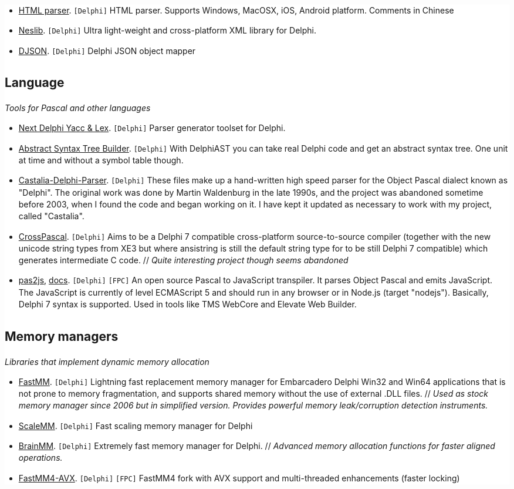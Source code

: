 * [HTML parser](https://github.com/ying32/htmlparser). `[Delphi]` HTML parser. Supports Windows, MacOSX, iOS, Android platform. Comments in Chinese

* [Neslib](https://github.com/neslib/Neslib.Xml). `[Delphi]` Ultra light-weight and cross-platform XML library for Delphi.

* [DJSON](https://github.com/mauriziodm/DJSON). `[Delphi]` Delphi JSON object mapper


## Language
*Tools for Pascal and other languages*

* [Next Delphi Yacc & Lex](https://github.com/RomanYankovsky/ndyacclex). `[Delphi]` Parser generator toolset for Delphi.

* [Abstract Syntax Tree Builder](https://github.com/RomanYankovsky/DelphiAST). `[Delphi]` With DelphiAST you can take real Delphi code and get an abstract syntax tree. One unit at time and without a symbol table though.

* [Castalia-Delphi-Parser](https://github.com/jacobthurman/Castalia-Delphi-Parser). `[Delphi]` These files make up a hand-written high speed parser for the Object Pascal dialect known as "Delphi". The original work was done by Martin Waldenburg in the late 1990s, and the project was abandoned sometime before 2003, when I found the code and began working on it.  I have kept it updated as necessary to work with my project, called "Castalia".

* [CrossPascal](https://github.com/BeRo1985/crosspascal). `[Delphi]` Aims to be a Delphi 7 compatible cross-platform source-to-source compiler (together with the new unicode string types from XE3 but where ansistring is still the default string type for to be still Delphi 7 compatible) which generates intermediate C code.
// *Quite interesting project though seems abandoned*

* [pas2js](https://svn.freepascal.org/svn/projects/pas2js/trunk), [docs](http://wiki.freepascal.org/pas2js). `[Delphi]` `[FPC]` An open source Pascal to JavaScript transpiler. It parses Object Pascal and emits JavaScript. The JavaScript is currently of level ECMAScript 5 and should run in any browser or in Node.js (target "nodejs"). Basically, Delphi 7 syntax is supported. Used in tools like TMS WebCore and Elevate Web Builder.


## Memory managers
*Libraries that implement dynamic memory allocation*

* [FastMM](https://github.com/pleriche/FastMM4). `[Delphi]` Lightning fast replacement memory manager for Embarcadero Delphi Win32 and Win64 applications that is not prone to memory fragmentation, and supports shared memory without the use of external .DLL files.
// *Used as stock memory manager since 2006 but in simplified version. Provides powerful memory leak/corruption detection instruments.*

* [ScaleMM](https://github.com/andremussche/scalemm). `[Delphi]` Fast scaling memory manager for Delphi

* [BrainMM](https://github.com/d-mozulyov/BrainMM). `[Delphi]` Extremely fast memory manager for Delphi.
// *Advanced memory allocation functions for faster aligned operations.*

* [FastMM4-AVX](https://github.com/maximmasiutin/FastMM4-AVX). `[Delphi]` `[FPC]` FastMM4 fork with AVX support and multi-threaded enhancements (faster locking)
